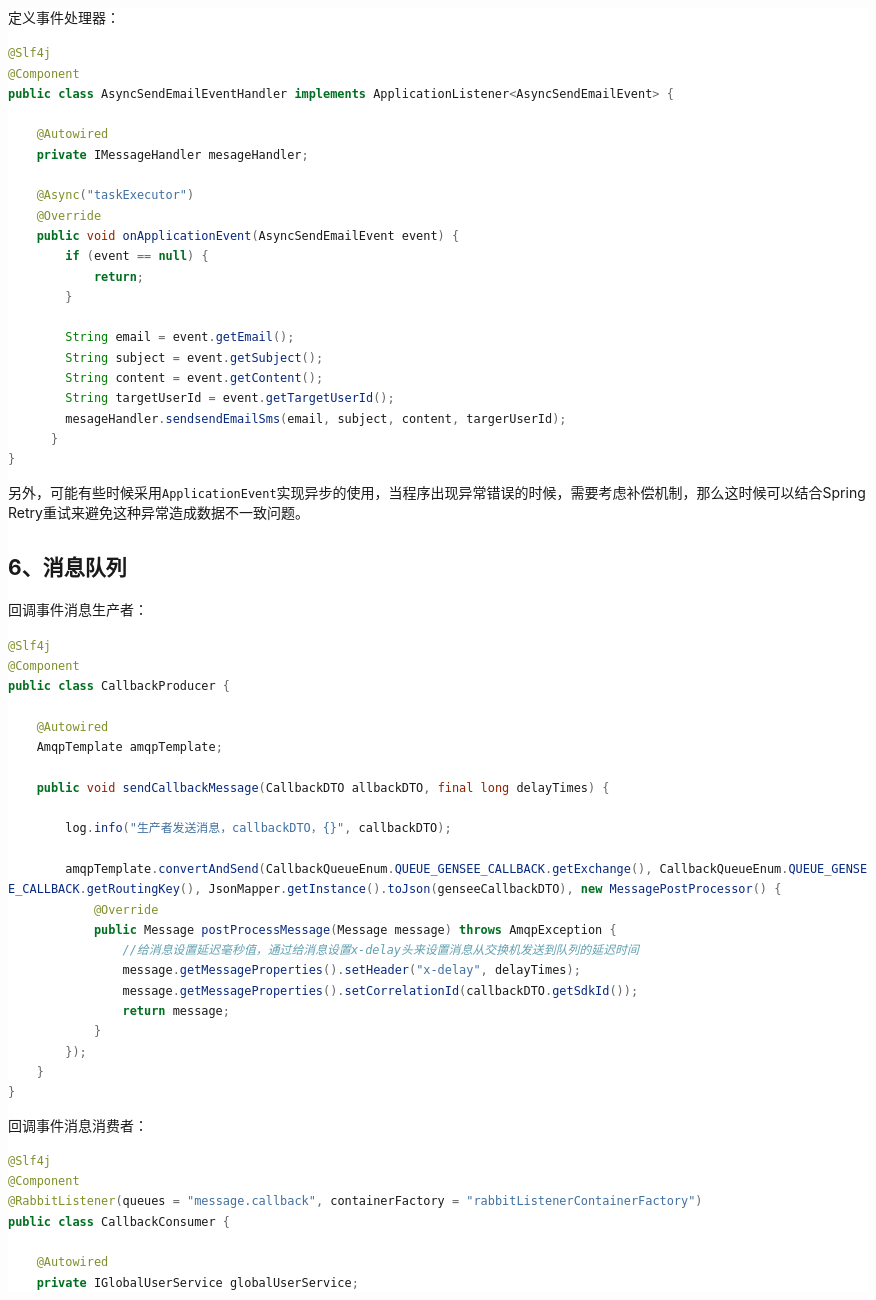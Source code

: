 定义事件处理器：
```java
@Slf4j
@Component
public class AsyncSendEmailEventHandler implements ApplicationListener<AsyncSendEmailEvent> {

    @Autowired
    private IMessageHandler mesageHandler;
    
    @Async("taskExecutor")
    @Override
    public void onApplicationEvent(AsyncSendEmailEvent event) {
        if (event == null) {
            return;
        }

        String email = event.getEmail();
        String subject = event.getSubject();
        String content = event.getContent();
        String targetUserId = event.getTargetUserId();
        mesageHandler.sendsendEmailSms(email, subject, content, targerUserId);
      }
}
```
另外，可能有些时候采用`ApplicationEvent`实现异步的使用，当程序出现异常错误的时候，需要考虑补偿机制，那么这时候可以结合Spring Retry重试来避免这种异常造成数据不一致问题。
<a name="Ql70c"></a>
## 6、消息队列
回调事件消息生产者：
```java
@Slf4j
@Component
public class CallbackProducer {

    @Autowired
    AmqpTemplate amqpTemplate;

    public void sendCallbackMessage(CallbackDTO allbackDTO, final long delayTimes) {

        log.info("生产者发送消息，callbackDTO，{}", callbackDTO);

        amqpTemplate.convertAndSend(CallbackQueueEnum.QUEUE_GENSEE_CALLBACK.getExchange(), CallbackQueueEnum.QUEUE_GENSEE_CALLBACK.getRoutingKey(), JsonMapper.getInstance().toJson(genseeCallbackDTO), new MessagePostProcessor() {
            @Override
            public Message postProcessMessage(Message message) throws AmqpException {
                //给消息设置延迟毫秒值，通过给消息设置x-delay头来设置消息从交换机发送到队列的延迟时间
                message.getMessageProperties().setHeader("x-delay", delayTimes);
                message.getMessageProperties().setCorrelationId(callbackDTO.getSdkId());
                return message;
            }
        });
    }
}
```
回调事件消息消费者：
```java
@Slf4j
@Component
@RabbitListener(queues = "message.callback", containerFactory = "rabbitListenerContainerFactory")
public class CallbackConsumer {

    @Autowired
    private IGlobalUserService globalUserService;
```